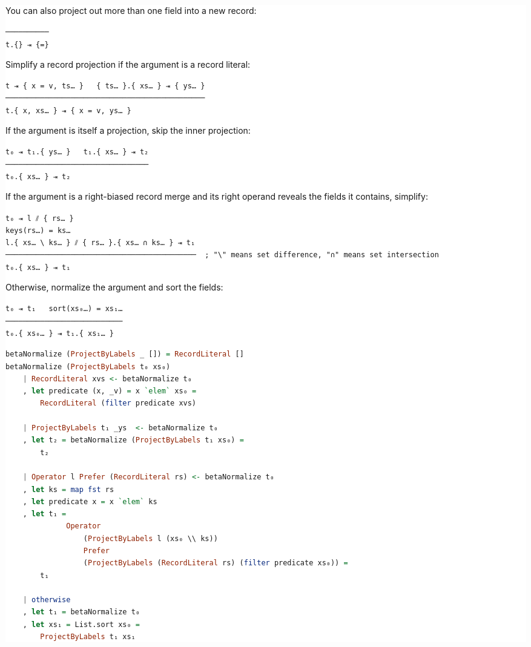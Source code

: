 You can also project out more than one field into a new record:


    ──────────
    t.{} ⇥ {=}


Simplify a record projection if the argument is a record literal:


    t ⇥ { x = v, ts… }   { ts… }.{ xs… } ⇥ { ys… }
    ──────────────────────────────────────────────
    t.{ x, xs… } ⇥ { x = v, ys… }


If the argument is itself a projection, skip the inner projection:


    t₀ ⇥ t₁.{ ys… }   t₁.{ xs… } ⇥ t₂
    ─────────────────────────────────
    t₀.{ xs… } ⇥ t₂


If the argument is a right-biased record merge and its right operand reveals
the fields it contains, simplify:


    t₀ ⇥ l ⫽ { rs… }
    keys(rs…) = ks…
    l.{ xs… \ ks… } ⫽ { rs… }.{ xs… ∩ ks… } ⇥ t₁
    ────────────────────────────────────────────  ; "\" means set difference, "∩" means set intersection
    t₀.{ xs… } ⇥ t₁


Otherwise, normalize the argument and sort the fields:


    t₀ ⇥ t₁   sort(xs₀…) = xs₁…
    ───────────────────────────
    t₀.{ xs₀… } ⇥ t₁.{ xs₁… }


```haskell
betaNormalize (ProjectByLabels _ []) = RecordLiteral []
betaNormalize (ProjectByLabels t₀ xs₀)
    | RecordLiteral xvs <- betaNormalize t₀
    , let predicate (x, _v) = x `elem` xs₀ =
        RecordLiteral (filter predicate xvs)

    | ProjectByLabels t₁ _ys  <- betaNormalize t₀
    , let t₂ = betaNormalize (ProjectByLabels t₁ xs₀) =
        t₂

    | Operator l Prefer (RecordLiteral rs) <- betaNormalize t₀
    , let ks = map fst rs
    , let predicate x = x `elem` ks
    , let t₁ =
              Operator
                  (ProjectByLabels l (xs₀ \\ ks))
                  Prefer
                  (ProjectByLabels (RecordLiteral rs) (filter predicate xs₀)) =
        t₁

    | otherwise
    , let t₁ = betaNormalize t₀
    , let xs₁ = List.sort xs₀ =
        ProjectByLabels t₁ xs₁
```
